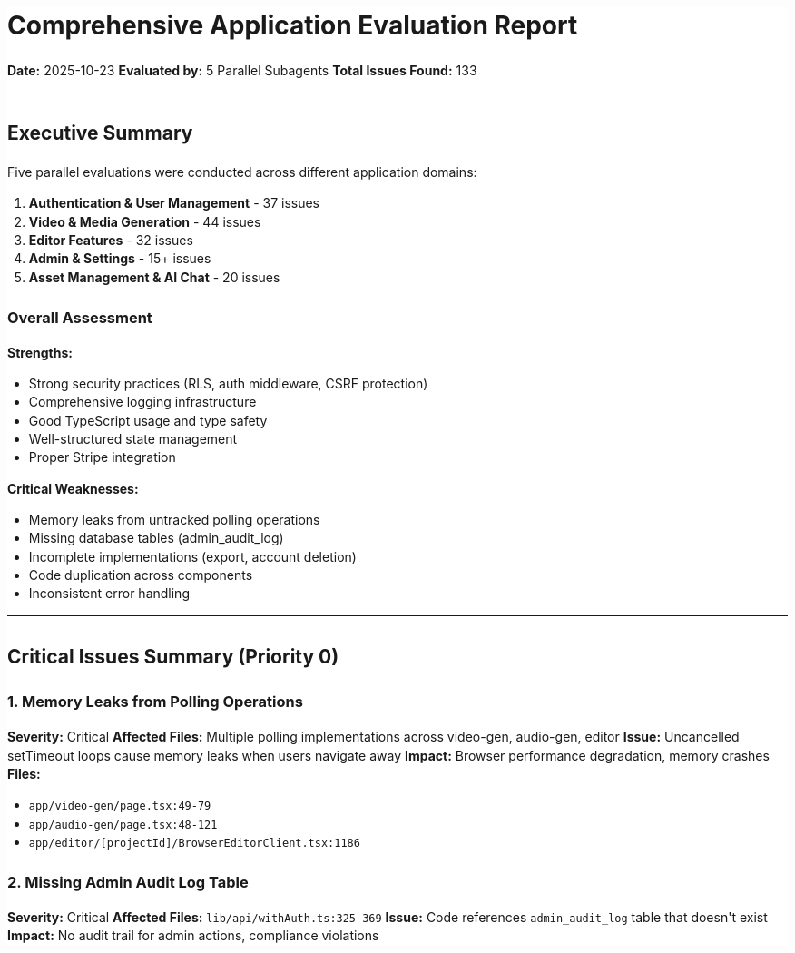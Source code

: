 # Comprehensive Application Evaluation Report

**Date:** 2025-10-23
**Evaluated by:** 5 Parallel Subagents
**Total Issues Found:** 133

---

## Executive Summary

Five parallel evaluations were conducted across different application domains:
1. **Authentication & User Management** - 37 issues
2. **Video & Media Generation** - 44 issues
3. **Editor Features** - 32 issues
4. **Admin & Settings** - 15+ issues
5. **Asset Management & AI Chat** - 20 issues

### Overall Assessment

**Strengths:**
- Strong security practices (RLS, auth middleware, CSRF protection)
- Comprehensive logging infrastructure
- Good TypeScript usage and type safety
- Well-structured state management
- Proper Stripe integration

**Critical Weaknesses:**
- Memory leaks from untracked polling operations
- Missing database tables (admin_audit_log)
- Incomplete implementations (export, account deletion)
- Code duplication across components
- Inconsistent error handling

---

## Critical Issues Summary (Priority 0)

### 1. Memory Leaks from Polling Operations
**Severity:** Critical
**Affected Files:** Multiple polling implementations across video-gen, audio-gen, editor
**Issue:** Uncancelled setTimeout loops cause memory leaks when users navigate away
**Impact:** Browser performance degradation, memory crashes
**Files:**
- `app/video-gen/page.tsx:49-79`
- `app/audio-gen/page.tsx:48-121`
- `app/editor/[projectId]/BrowserEditorClient.tsx:1186`

### 2. Missing Admin Audit Log Table
**Severity:** Critical
**Affected Files:** `lib/api/withAuth.ts:325-369`
**Issue:** Code references `admin_audit_log` table that doesn't exist
**Impact:** No audit trail for admin actions, compliance violations
